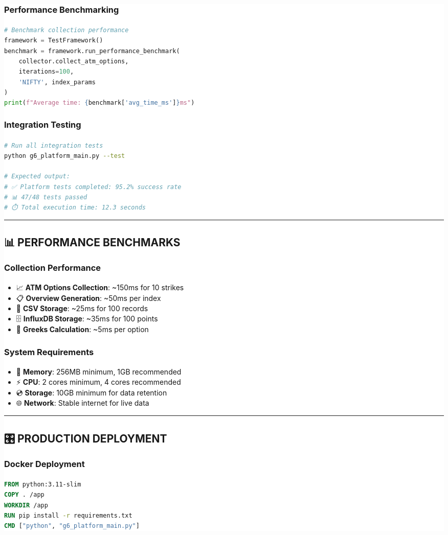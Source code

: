 ### **Performance Benchmarking**
```python
# Benchmark collection performance
framework = TestFramework()
benchmark = framework.run_performance_benchmark(
    collector.collect_atm_options, 
    iterations=100,
    'NIFTY', index_params
)
print(f"Average time: {benchmark['avg_time_ms']}ms")
```

### **Integration Testing**
```bash
# Run all integration tests
python g6_platform_main.py --test

# Expected output:
# ✅ Platform tests completed: 95.2% success rate
# 📊 47/48 tests passed
# ⏱️ Total execution time: 12.3 seconds
```

---

## 📊 **PERFORMANCE BENCHMARKS**

### **Collection Performance**
- 📈 **ATM Options Collection**: ~150ms for 10 strikes
- 📋 **Overview Generation**: ~50ms per index
- 💾 **CSV Storage**: ~25ms for 100 records
- 🗄️ **InfluxDB Storage**: ~35ms for 100 points
- 🧮 **Greeks Calculation**: ~5ms per option

### **System Requirements**
- 💾 **Memory**: 256MB minimum, 1GB recommended
- ⚡ **CPU**: 2 cores minimum, 4 cores recommended  
- 💿 **Storage**: 10GB minimum for data retention
- 🌐 **Network**: Stable internet for live data

---

## 🎛️ **PRODUCTION DEPLOYMENT**

### **Docker Deployment**
```dockerfile
FROM python:3.11-slim
COPY . /app
WORKDIR /app
RUN pip install -r requirements.txt
CMD ["python", "g6_platform_main.py"]
```
